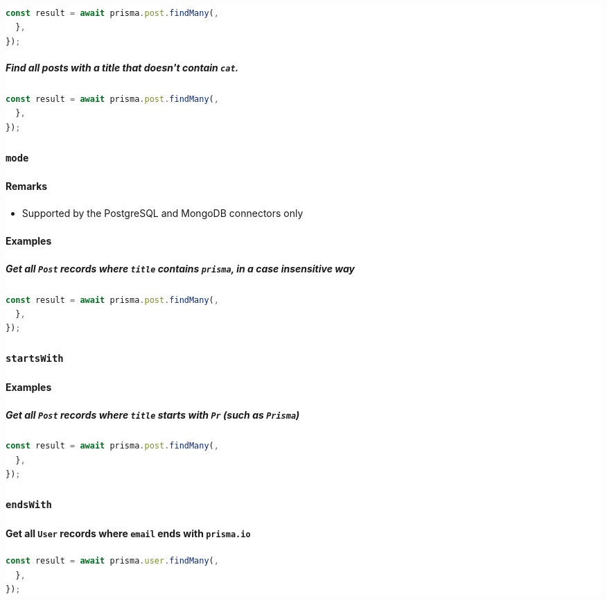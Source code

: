 ```js
const result = await prisma.post.findMany(,
  },
});
```

##### Find all posts with a title that doesn't contain `cat`.

```js
const result = await prisma.post.findMany(,
  },
});
```

### `mode`

#### Remarks

- Supported by the PostgreSQL and MongoDB connectors only

#### Examples

##### Get all `Post` records where `title` contains `prisma`, in a case insensitive way

```js
const result = await prisma.post.findMany(,
  },
});
```

### `startsWith`

#### Examples

##### Get all `Post` records where `title` starts with `Pr` (such as `Prisma`)

```js
const result = await prisma.post.findMany(,
  },
});
```

### `endsWith`

#### Get all `User` records where `email` ends with `prisma.io`

```js
const result = await prisma.user.findMany(,
  },
});
```
